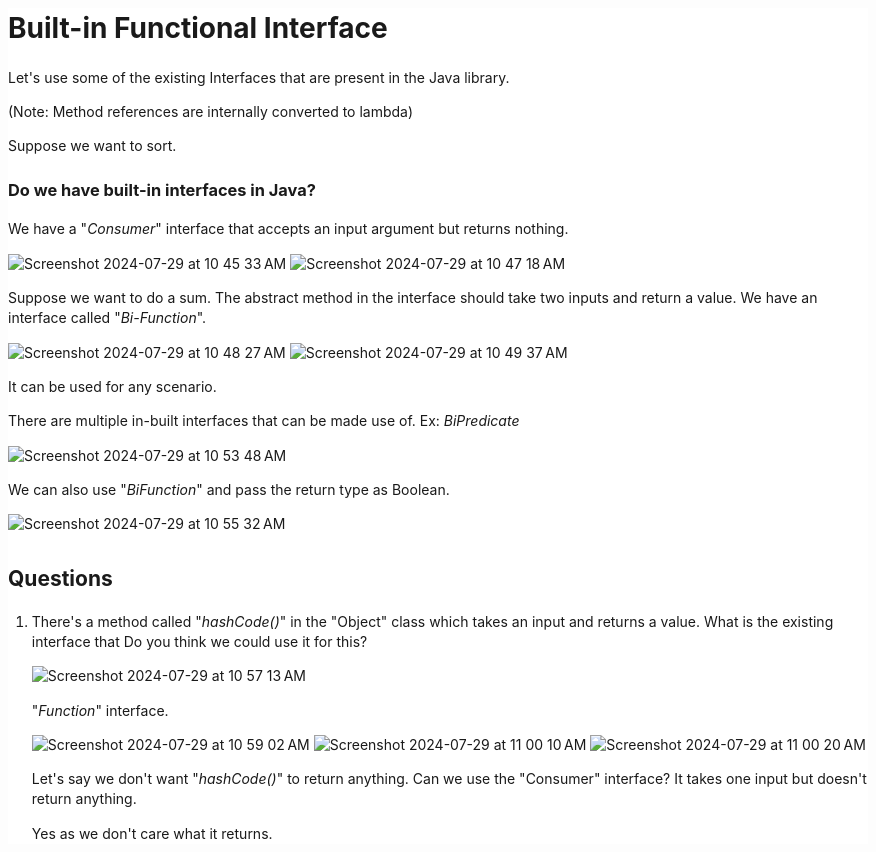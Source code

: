 # Built-in Functional Interface

Let's use some of the existing Interfaces that are present in the Java library.

(Note: Method references are internally converted to lambda)

Suppose we want to sort. 

### Do we have built-in interfaces in Java?

We have a "*Consumer*" interface that accepts an input argument but returns nothing.

<img width="450" alt="Screenshot 2024-07-29 at 10 45 33 AM" src="https://github.com/user-attachments/assets/0247f24f-8837-4483-ac23-4b4dba435a18">
<img width="669" alt="Screenshot 2024-07-29 at 10 47 18 AM" src="https://github.com/user-attachments/assets/8e794fd6-b7f1-43b3-bf06-3596508eafc7">

Suppose we want to do a sum. The abstract method in the interface should take two inputs and return a value.
We have an interface called "*Bi-Function*".

<img width="654" alt="Screenshot 2024-07-29 at 10 48 27 AM" src="https://github.com/user-attachments/assets/e9551abb-5fb4-40d2-845d-d958edf5a73d">
<img width="1048" alt="Screenshot 2024-07-29 at 10 49 37 AM" src="https://github.com/user-attachments/assets/564911c7-75fc-451a-aa70-813a196162f9">

It can be used for any scenario.

There are multiple in-built interfaces that can be made use of. Ex: *BiPredicate*

<img width="952" alt="Screenshot 2024-07-29 at 10 53 48 AM" src="https://github.com/user-attachments/assets/34ef028a-a7e1-43c2-94ee-8439a440adc3">

We can also use "*BiFunction*" and pass the return type as Boolean.

<img width="917" alt="Screenshot 2024-07-29 at 10 55 32 AM" src="https://github.com/user-attachments/assets/b0a56c71-3aaa-4ed3-9e47-29a201e5e844">

## Questions

1. There's a method called "*hashCode()*" in the "Object" class which takes an input and returns a value. What is the existing interface that
   Do you think we could use it for this?

   <img width="948" alt="Screenshot 2024-07-29 at 10 57 13 AM" src="https://github.com/user-attachments/assets/c2f201c4-a54f-4ef4-b446-b9553ab2d1c8">

   "*Function*" interface.

   <img width="664" alt="Screenshot 2024-07-29 at 10 59 02 AM" src="https://github.com/user-attachments/assets/9f2ef3ff-d77a-480e-8a5c-add6dbf17140">
   <img width="1033" alt="Screenshot 2024-07-29 at 11 00 10 AM" src="https://github.com/user-attachments/assets/77d37847-fdbb-4b69-b612-db0c766ac701">
   <img width="677" alt="Screenshot 2024-07-29 at 11 00 20 AM" src="https://github.com/user-attachments/assets/751091c5-5956-4e74-9a08-54dfd5f214da">

   Let's say we don't want "*hashCode()*" to return anything. Can we use the "Consumer" interface? It takes one input but doesn't return anything.

   Yes as we don't care what it returns.
